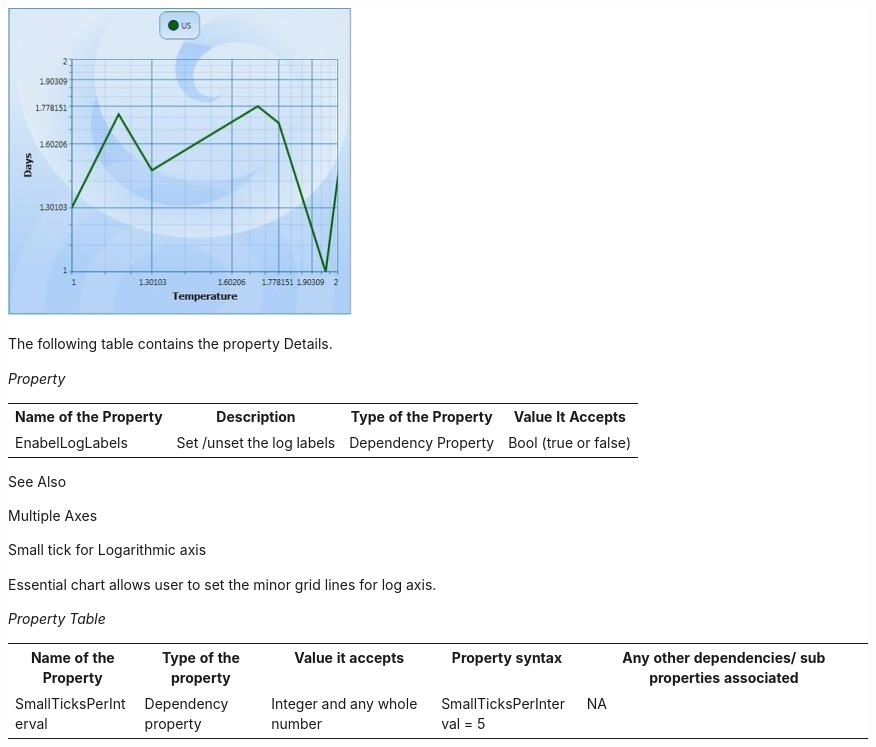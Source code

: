 ![](Chart-Controls_images/Chart-Controls_img155.jpeg)



The following table contains the property Details.

_Property_

<table>
<tr>
<th>
Name of the Property</th><th>
Description </th><th>
Type of the Property</th><th>
Value It Accepts</th></tr>
<tr>
<td>
EnabelLogLabels</td><td>
 Set /unset  the log labels</td><td>
Dependency Property</td><td>
Bool (true or false)</td></tr>
</table>
See Also

Multiple Axes

Small tick for Logarithmic axis

Essential chart allows user to set the minor grid lines for log axis.

_Property Table_

<table>
<tr>
<th>
Name of the Property</th><th>
Type of the property</th><th>
Value it accepts</th><th>
Property syntax</th><th>
Any other dependencies/ sub properties associated</th></tr>
<tr>
<td>
SmallTicksPerInterval</td><td>
Dependency property</td><td>
Integer and any whole number</td><td>
SmallTicksPerInterval = 5</td><td>
NA</td></tr>
</table>

